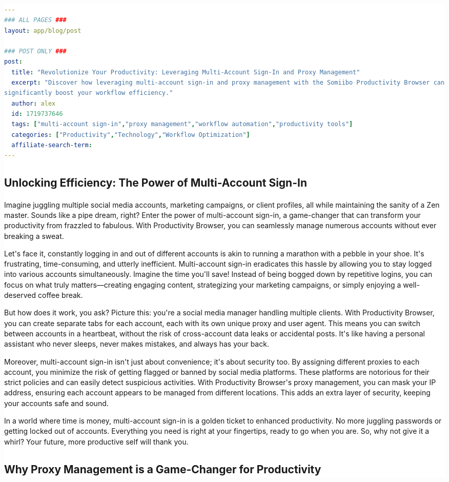 ```yaml
---
### ALL PAGES ###
layout: app/blog/post

### POST ONLY ###
post:
  title: "Revolutionize Your Productivity: Leveraging Multi-Account Sign-In and Proxy Management"
  excerpt: "Discover how leveraging multi-account sign-in and proxy management with the Somiibo Productivity Browser can significantly boost your workflow efficiency."
  author: alex
  id: 1719737646
  tags: ["multi-account sign-in","proxy management","workflow automation","productivity tools"]
  categories: ["Productivity","Technology","Workflow Optimization"]
  affiliate-search-term: 
---
```


## Unlocking Efficiency: The Power of Multi-Account Sign-In

Imagine juggling multiple social media accounts, marketing campaigns, or client profiles, all while maintaining the sanity of a Zen master. Sounds like a pipe dream, right? Enter the power of multi-account sign-in, a game-changer that can transform your productivity from frazzled to fabulous. With Productivity Browser, you can seamlessly manage numerous accounts without ever breaking a sweat.

Let's face it, constantly logging in and out of different accounts is akin to running a marathon with a pebble in your shoe. It's frustrating, time-consuming, and utterly inefficient. Multi-account sign-in eradicates this hassle by allowing you to stay logged into various accounts simultaneously. Imagine the time you'll save! Instead of being bogged down by repetitive logins, you can focus on what truly matters—creating engaging content, strategizing your marketing campaigns, or simply enjoying a well-deserved coffee break.

But how does it work, you ask? Picture this: you're a social media manager handling multiple clients. With Productivity Browser, you can create separate tabs for each account, each with its own unique proxy and user agent. This means you can switch between accounts in a heartbeat, without the risk of cross-account data leaks or accidental posts. It's like having a personal assistant who never sleeps, never makes mistakes, and always has your back.

Moreover, multi-account sign-in isn't just about convenience; it's about security too. By assigning different proxies to each account, you minimize the risk of getting flagged or banned by social media platforms. These platforms are notorious for their strict policies and can easily detect suspicious activities. With Productivity Browser's proxy management, you can mask your IP address, ensuring each account appears to be managed from different locations. This adds an extra layer of security, keeping your accounts safe and sound.

In a world where time is money, multi-account sign-in is a golden ticket to enhanced productivity. No more juggling passwords or getting locked out of accounts. Everything you need is right at your fingertips, ready to go when you are. So, why not give it a whirl? Your future, more productive self will thank you.

## Why Proxy Management is a Game-Changer for Productivity
